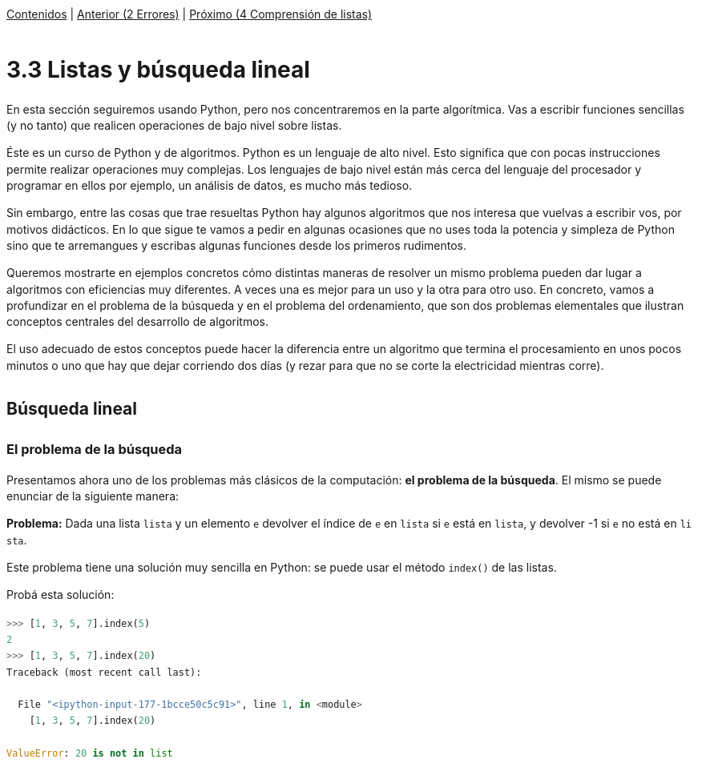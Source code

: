 [Contenidos](../Contenidos.md) \| [Anterior (2 Errores)](02_Bugs.md) \| [Próximo (4 Comprensión de listas)](04_Comprension_Listas.md)

# 3.3 Listas y búsqueda lineal

En esta sección seguiremos usando Python, pero nos concentraremos en la parte algorítmica. Vas a escribir funciones sencillas (y no tanto) que realicen operaciones de bajo nivel sobre listas.

Éste es un curso de Python y de algoritmos. Python es un lenguaje de alto nivel. Esto significa que con pocas instrucciones permite realizar operaciones muy complejas. Los lenguajes de bajo nivel están más cerca del lenguaje del procesador y programar en ellos por ejemplo, un análisis de datos, es mucho más tedioso.

Sin embargo, entre las cosas que trae resueltas Python hay algunos algoritmos que nos interesa que vuelvas a escribir vos, por motivos didácticos. En lo que sigue te vamos a pedir en algunas ocasiones que no uses toda la potencia y simpleza de Python sino que te arremangues y escribas algunas funciones desde los primeros rudimentos.

Queremos mostrarte en ejemplos concretos cómo distintas maneras de resolver  un mismo problema pueden dar lugar a algoritmos con eficiencias muy diferentes. A veces una es mejor para un uso y la otra para otro uso. En concreto, vamos a profundizar en el problema de la búsqueda y en el problema del ordenamiento, que son dos problemas elementales que ilustran conceptos centrales del desarrollo de algoritmos. 

El uso adecuado de estos conceptos puede hacer la diferencia entre un algoritmo que termina el procesamiento en unos pocos minutos o uno que hay que dejar corriendo dos días (y rezar para que no se corte la electricidad mientras corre).


## Búsqueda lineal

### El problema de la búsqueda

Presentamos ahora uno de los problemas más clásicos de la computación: **el problema de la búsqueda**. El mismo se puede enunciar de la siguiente manera:

**Problema:** Dada una lista `lista` y un elemento `e` devolver el índice de `e` en `lista` si `e` está en `lista`, y devolver -1 si `e` no está en `lista`.

Este problema tiene una solución muy sencilla en Python: se puede usar el método `index()` de las listas.

Probá esta solución:

```python
>>> [1, 3, 5, 7].index(5)
2
>>> [1, 3, 5, 7].index(20)
Traceback (most recent call last):

  File "<ipython-input-177-1bcce50c5c91>", line 1, in <module>
    [1, 3, 5, 7].index(20)

ValueError: 20 is not in list
```
